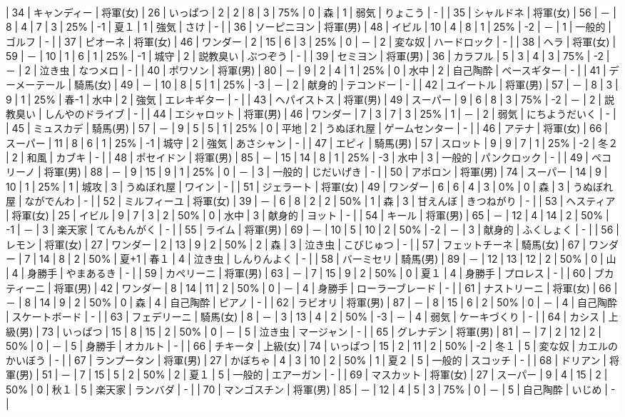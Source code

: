 | 34 | キャンディー | 将軍(女) | 26 | いっぱつ | 2 | 2 | 8 | 3 | 75% | 0 | 森 | 1 | 弱気 | りょこう | - |
| 35 | シャルドネ | 将軍(女) | 56 | － | 8 | 4 | 7 | 3 | 25% | -1 | 夏１ | 1 | 強気 | さけ | - |
| 36 | ソーピニヨン | 将軍(男) | 48 | イビル | 10 | 4 | 8 | 1 | 25% | -2 | － | 1 | 一般的 | ゴルフ | - |
| 37 | ピオーネ | 将軍(女) | 46 | ワンダー | 2 | 15 | 6 | 3 | 25% | 0 | － | 2 | 変な奴 | ハードロック | - |
| 38 | ヘラ | 将軍(女) | 59 | － | 10 | 1 | 6 | 1 | 25% | -1 | 城守 | 2 | 説教臭い | ぶつぞう | - |
| 39 | セミヨン | 将軍(男) | 36 | カラフル | 5 | 3 | 4 | 3 | 75% | -2 | － | 2 | 泣き虫 | なつメロ | - |
| 40 | ポワソン | 将軍(男) | 80 | － | 9 | 2 | 4 | 1 | 25% | 0 | 水中 | 2 | 自己陶酔 | ベースギター | - |
| 41 | デーメーテール | 騎馬(女) | 49 | － | 10 | 8 | 5 | 1 | 25% | -3 | － | 2 | 献身的 | テコンドー | - |
| 42 | ユイートル | 将軍(男) | 57 | － | 8 | 3 | 9 | 1 | 25% | 春-1 | 水中 | 2 | 強気 | エレキギター | - |
| 43 | ヘパイストス | 将軍(男) | 49 | スーパー | 9 | 6 | 8 | 3 | 75% | -2 | － | 2 | 説教臭い | しんやのドライブ | - |
| 44 | エシャロット | 将軍(男) | 46 | ワンダー | 7 | 3 | 7 | 3 | 25% | 1 | － | 2 | 弱気 | にちようだいく | - |
| 45 | ミュスカデ | 騎馬(男) | 57 | － | 9 | 5 | 5 | 1 | 25% | 0 | 平地 | 2 | うぬぼれ屋 | ゲームセンター | - |
| 46 | アテナ | 将軍(女) | 66 | スーパー | 11 | 8 | 6 | 1 | 25% | -1 | 城守 | 2 | 強気 | あさシャン | - |
| 47 | エピィ | 騎馬(男) | 57 | スロット | 9 | 9 | 7 | 1 | 25% | -2 | 冬２ | 2 | 和風 | カブキ | - |
| 48 | ポセイドン | 将軍(男) | 85 | － | 15 | 14 | 8 | 1 | 25% | -3 | 水中 | 3 | 一般的 | パンクロック | - |
| 49 | ペコリーノ | 将軍(男) | 88 | － | 9 | 15 | 9 | 1 | 25% | 0 | － | 3 | 一般的 | じだいげき | - |
| 50 | アポロン | 将軍(男) | 74 | スーパー | 14 | 9 | 10 | 1 | 25% | 1 | 城攻 | 3 | うぬぼれ屋 | ワイン | - |
| 51 | ジェラート | 将軍(女) | 49 | ワンダー | 6 | 6 | 4 | 3 | 0% | 0 | 森 | 3 | うぬぼれ屋 | ながでんわ | - |
| 52 | ミルフィーユ | 将軍(女) | 39 | － | 6 | 8 | 2 | 2 | 50% | 1 | 森 | 3 | 甘えんぼ | きつねがり | - |
| 53 | ヘスティア | 将軍(女) | 25 | イビル | 9 | 7 | 3 | 2 | 50% | 0 | 水中 | 3 | 献身的 | ヨット | - |
| 54 | キール | 将軍(男) | 65 | － | 12 | 4 | 14 | 2 | 50% | -1 | － | 3 | 楽天家 | てんもんがく | - |
| 55 | ライム | 将軍(男) | 69 | － | 10 | 5 | 10 | 2 | 50% | -2 | － | 3 | 献身的 | ふくしょく | - |
| 56 | レモン | 将軍(女) | 27 | ワンダー | 2 | 13 | 9 | 2 | 50% | 2 | 森 | 3 | 泣き虫 | こびじゅつ | - |
| 57 | フェットチーネ | 騎馬(女) | 67 | ワンダー | 7 | 14 | 8 | 2 | 50% | 夏+1 | 春１ | 4 | 泣き虫 | しんりんよく | - |
| 58 | バーミセリ | 騎馬(男) | 89 | － | 12 | 13 | 12 | 2 | 50% | 0 | 山 | 4 | 身勝手 | やまあるき | - |
| 59 | カペリーニ | 将軍(男) | 63 | － | 7 | 15 | 9 | 2 | 50% | 0 | 夏１ | 4 | 身勝手 | プロレス | - |
| 60 | ブカティーニ | 将軍(男) | 42 | ワンダー | 8 | 14 | 11 | 2 | 50% | 0 | － | 4 | 身勝手 | ローラーブレード | - |
| 61 | ナストリーニ | 将軍(女) | 66 | － | 8 | 14 | 9 | 2 | 50% | 0 | 森 | 4 | 自己陶酔 | ピアノ | - |
| 62 | ラビオリ | 将軍(男) | 87 | － | 8 | 15 | 6 | 2 | 50% | 0 | － | 4 | 自己陶酔 | スケートボード | - |
| 63 | フェデリーニ | 騎馬(女) | 8 | － | 3 | 13 | 4 | 2 | 50% | -3 | － | 4 | 弱気 | ケーキづくり | - |
| 64 | カシス | 上級(男) | 73 | いっぱつ | 15 | 8 | 15 | 2 | 50% | 0 | － | 5 | 泣き虫 | マージャン | - |
| 65 | グレナデン | 将軍(男) | 81 | － | 7 | 2 | 12 | 2 | 50% | 0 | － | 5 | 身勝手 | オカルト | - |
| 66 | チキータ | 上級(女) | 74 | いっぱつ | 15 | 2 | 11 | 2 | 50% | -2 | 冬１ | 5 | 変な奴 | カエルのかいぼう | - |
| 67 | ランプータン | 将軍(男) | 27 | かぼちゃ | 4 | 3 | 10 | 2 | 50% | 1 | 夏２ | 5 | 一般的 | スコッチ | - |
| 68 | ドリアン | 将軍(男) | 51 | － | 7 | 15 | 5 | 2 | 50% | 2 | 夏１ | 5 | 一般的 | エアーガン | - |
| 69 | マスカット | 将軍(女) | 27 | スーパー | 9 | 4 | 15 | 2 | 50% | 0 | 秋１ | 5 | 楽天家 | ランバダ | - |
| 70 | マンゴスチン | 将軍(男) | 85 | － | 12 | 4 | 5 | 3 | 75% | 0 | － | 5 | 自己陶酔 | いじめ | - |